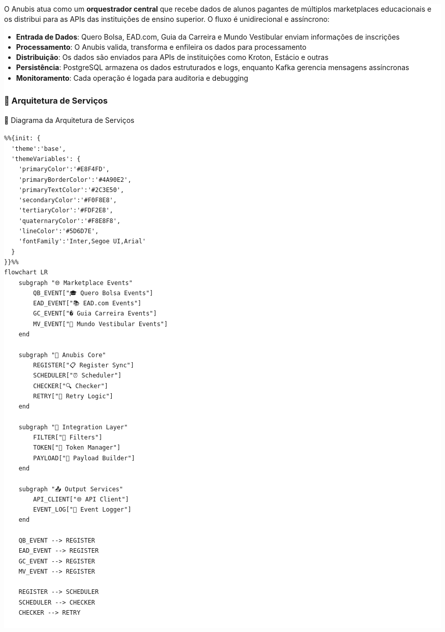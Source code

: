 O Anubis atua como um **orquestrador central** que recebe dados de alunos pagantes de múltiplos marketplaces educacionais e os distribui para as APIs das instituições de ensino superior. O fluxo é unidirecional e assíncrono:

- **Entrada de Dados**: Quero Bolsa, EAD.com, Guia da Carreira e Mundo Vestibular enviam informações de inscrições
- **Processamento**: O Anubis valida, transforma e enfileira os dados para processamento
- **Distribuição**: Os dados são enviados para APIs de instituições como Kroton, Estácio e outras
- **Persistência**: PostgreSQL armazena os dados estruturados e logs, enquanto Kafka gerencia mensagens assíncronas
- **Monitoramento**: Cada operação é logada para auditoria e debugging

### 🔧 Arquitetura de Serviços

🔧 Diagrama da Arquitetura de Serviços

```mermaid
%%{init: {
  'theme':'base',
  'themeVariables': {
    'primaryColor':'#E8F4FD',
    'primaryBorderColor':'#4A90E2',
    'primaryTextColor':'#2C3E50',
    'secondaryColor':'#F0F8E8',
    'tertiaryColor':'#FDF2E8',
    'quaternaryColor':'#F8E8F8',
    'lineColor':'#5D6D7E',
    'fontFamily':'Inter,Segoe UI,Arial'
  }
}}%%
flowchart LR
    subgraph "🌐 Marketplace Events"
        QB_EVENT["🎓 Quero Bolsa Events"]
        EAD_EVENT["📚 EAD.com Events"]
        GC_EVENT["�️ Guia Carreira Events"]
        MV_EVENT["🎯 Mundo Vestibular Events"]
    end
    
    subgraph "🔄 Anubis Core"
        REGISTER["📋 Register Sync"]
        SCHEDULER["⏰ Scheduler"]
        CHECKER["🔍 Checker"]
        RETRY["🔄 Retry Logic"]
    end
    
    subgraph "🎯 Integration Layer"
        FILTER["🧰 Filters"]
        TOKEN["🔐 Token Manager"]
        PAYLOAD["📄 Payload Builder"]
    end
    
    subgraph "📤 Output Services"
        API_CLIENT["🌐 API Client"]
        EVENT_LOG["📝 Event Logger"]
    end
    
    QB_EVENT --> REGISTER
    EAD_EVENT --> REGISTER
    GC_EVENT --> REGISTER
    MV_EVENT --> REGISTER
    
    REGISTER --> SCHEDULER
    SCHEDULER --> CHECKER
    CHECKER --> RETRY
    
```